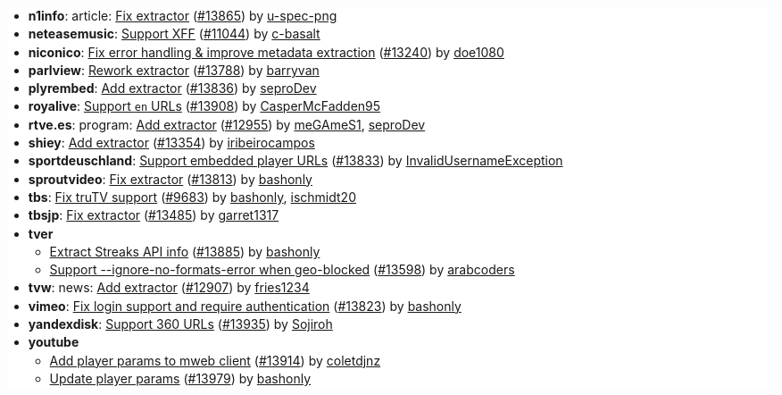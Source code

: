 - **n1info**: article: [Fix extractor](https://github.com/yt-dlp/yt-dlp/commit/6539ee1947d7885d3606da6365fd858308435a63) ([#13865](https://github.com/yt-dlp/yt-dlp/issues/13865)) by [u-spec-png](https://github.com/u-spec-png)
- **neteasemusic**: [Support XFF](https://github.com/yt-dlp/yt-dlp/commit/e8c2bf798b6707d27fecde66161172da69c7cd72) ([#11044](https://github.com/yt-dlp/yt-dlp/issues/11044)) by [c-basalt](https://github.com/c-basalt)
- **niconico**: [Fix error handling & improve metadata extraction](https://github.com/yt-dlp/yt-dlp/commit/05e553e9d1f57655d65c9811d05df38261601b85) ([#13240](https://github.com/yt-dlp/yt-dlp/issues/13240)) by [doe1080](https://github.com/doe1080)
- **parlview**: [Rework extractor](https://github.com/yt-dlp/yt-dlp/commit/485de69dbfeb7de7bcf9f7fe16d6c6ba9e81e1a0) ([#13788](https://github.com/yt-dlp/yt-dlp/issues/13788)) by [barryvan](https://github.com/barryvan)
- **plyrembed**: [Add extractor](https://github.com/yt-dlp/yt-dlp/commit/61d4cd0bc01be6ebe11fd53c2d3805d1a2058990) ([#13836](https://github.com/yt-dlp/yt-dlp/issues/13836)) by [seproDev](https://github.com/seproDev)
- **royalive**: [Support `en` URLs](https://github.com/yt-dlp/yt-dlp/commit/43dedbe6394bdd489193b15ee9690a62d1b82d94) ([#13908](https://github.com/yt-dlp/yt-dlp/issues/13908)) by [CasperMcFadden95](https://github.com/CasperMcFadden95)
- **rtve.es**: program: [Add extractor](https://github.com/yt-dlp/yt-dlp/commit/b831406a1d3be34c159835079d12bae624c43610) ([#12955](https://github.com/yt-dlp/yt-dlp/issues/12955)) by [meGAmeS1](https://github.com/meGAmeS1), [seproDev](https://github.com/seproDev)
- **shiey**: [Add extractor](https://github.com/yt-dlp/yt-dlp/commit/6ff135c31914ea8b5545f8d187c60e852cfde9bc) ([#13354](https://github.com/yt-dlp/yt-dlp/issues/13354)) by [iribeirocampos](https://github.com/iribeirocampos)
- **sportdeuschland**: [Support embedded player URLs](https://github.com/yt-dlp/yt-dlp/commit/30302df22b7b431ce920e0f7298cd10be9989967) ([#13833](https://github.com/yt-dlp/yt-dlp/issues/13833)) by [InvalidUsernameException](https://github.com/InvalidUsernameException)
- **sproutvideo**: [Fix extractor](https://github.com/yt-dlp/yt-dlp/commit/59765ecbc08d18005de7143fbb1d1caf90239471) ([#13813](https://github.com/yt-dlp/yt-dlp/issues/13813)) by [bashonly](https://github.com/bashonly)
- **tbs**: [Fix truTV support](https://github.com/yt-dlp/yt-dlp/commit/0adeb1e54b2d7e95cd19999e71013877850f8f41) ([#9683](https://github.com/yt-dlp/yt-dlp/issues/9683)) by [bashonly](https://github.com/bashonly), [ischmidt20](https://github.com/ischmidt20)
- **tbsjp**: [Fix extractor](https://github.com/yt-dlp/yt-dlp/commit/71f30921a2023dbb25c53fd1bb1399cac803116d) ([#13485](https://github.com/yt-dlp/yt-dlp/issues/13485)) by [garret1317](https://github.com/garret1317)
- **tver**
    - [Extract Streaks API info](https://github.com/yt-dlp/yt-dlp/commit/70d7687487252a08dbf8b2831743e7833472ba05) ([#13885](https://github.com/yt-dlp/yt-dlp/issues/13885)) by [bashonly](https://github.com/bashonly)
    - [Support --ignore-no-formats-error when geo-blocked](https://github.com/yt-dlp/yt-dlp/commit/121647705a2fc6b968278723fe61801007e228a4) ([#13598](https://github.com/yt-dlp/yt-dlp/issues/13598)) by [arabcoders](https://github.com/arabcoders)
- **tvw**: news: [Add extractor](https://github.com/yt-dlp/yt-dlp/commit/682334e4b35112f7a5798decdcb5cb12230ef948) ([#12907](https://github.com/yt-dlp/yt-dlp/issues/12907)) by [fries1234](https://github.com/fries1234)
- **vimeo**: [Fix login support and require authentication](https://github.com/yt-dlp/yt-dlp/commit/afaf60d9fd5a0c7a85aeb1374fd97fbc13cd652c) ([#13823](https://github.com/yt-dlp/yt-dlp/issues/13823)) by [bashonly](https://github.com/bashonly)
- **yandexdisk**: [Support 360 URLs](https://github.com/yt-dlp/yt-dlp/commit/a6df5e8a58d6743dd230011389c986495ec509da) ([#13935](https://github.com/yt-dlp/yt-dlp/issues/13935)) by [Sojiroh](https://github.com/Sojiroh)
- **youtube**
    - [Add player params to mweb client](https://github.com/yt-dlp/yt-dlp/commit/38c2bf40260f7788efb5a7f5e8eba8e5cb43f741) ([#13914](https://github.com/yt-dlp/yt-dlp/issues/13914)) by [coletdjnz](https://github.com/coletdjnz)
    - [Update player params](https://github.com/yt-dlp/yt-dlp/commit/bf366517ef0b745490ee9e0f929254fa26b69647) ([#13979](https://github.com/yt-dlp/yt-dlp/issues/13979)) by [bashonly](https://github.com/bashonly)
